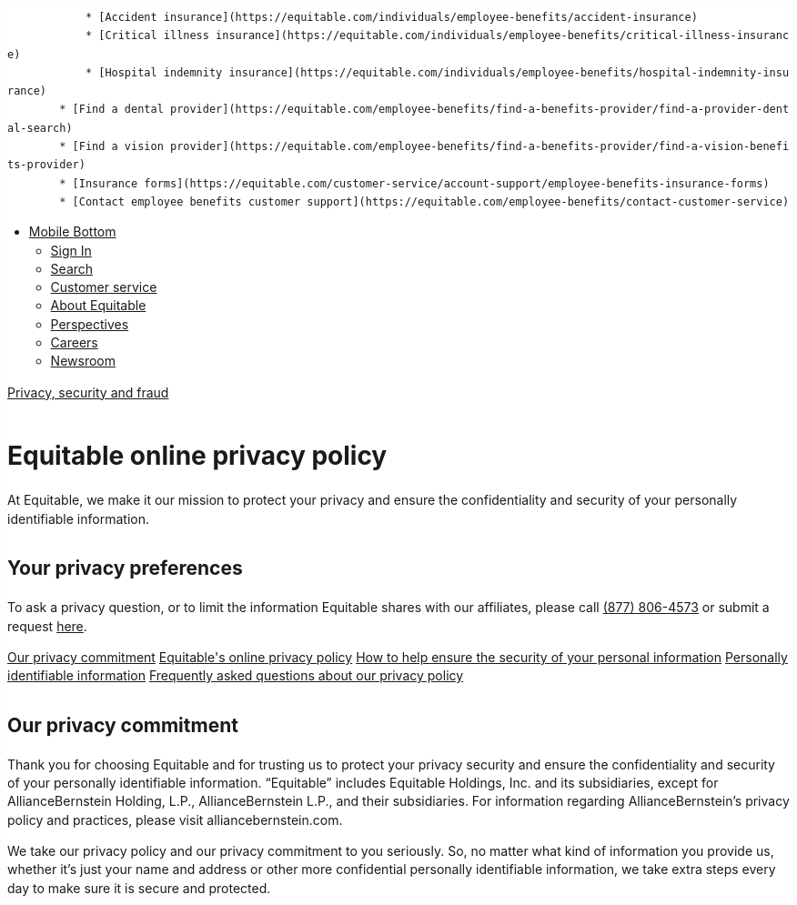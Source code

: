                 * [Accident insurance](https://equitable.com/individuals/employee-benefits/accident-insurance)
                * [Critical illness insurance](https://equitable.com/individuals/employee-benefits/critical-illness-insurance)
                * [Hospital indemnity insurance](https://equitable.com/individuals/employee-benefits/hospital-indemnity-insurance)
            * [Find a dental provider](https://equitable.com/employee-benefits/find-a-benefits-provider/find-a-provider-dental-search)
            * [Find a vision provider](https://equitable.com/employee-benefits/find-a-benefits-provider/find-a-vision-benefits-provider)
            * [Insurance forms](https://equitable.com/customer-service/account-support/employee-benefits-insurance-forms)
            * [Contact employee benefits customer support](https://equitable.com/employee-benefits/contact-customer-service)
* [Mobile Bottom](#)
    * [Sign In](https://equitable.com/login)
    * [Search](https://equitable.com/search)
    * [Customer service](https://equitable.com/support)
    * [About Equitable](https://equitable.com/about-equitable)
    * [Perspectives](#)
    * [Careers](https://equitable.com/careers-at-equitable)
    * [Newsroom](https://equitable.com/newsroom)

[Privacy, security and fraud](https://equitable.com/privacy-security-and-fraud)

Equitable online privacy policy
===============================

At Equitable, we make it our mission to protect your privacy and ensure the confidentiality and security of your personally identifiable information.

Your privacy preferences
------------------------

To ask a privacy question, or to limit the information Equitable shares with our affiliates, please call [(877) 806-4573](tel:8778064573) or submit a request [here](https://equitable.com/publicassets/email.html).

[Our privacy commitment](#nav-71c7d58f-4b97-433e-9089-fd0c16ae1bf1) [Equitable's online privacy policy](#nav-5128bf37-6845-431a-8143-5732bafae0cf) [How to help ensure the security of your personal information](#nav-cb486a53-5573-4d8e-a2ed-e88820b7854a) [Personally identifiable information](#nav-52f18e7c-1c23-4e1d-b811-a777da3cab86) [Frequently asked questions about our privacy policy](#nav-71162fc9-ea03-4ecd-a5f8-ddd6c2413e1e)

Our privacy commitment
----------------------

Thank you for choosing Equitable and for trusting us to protect your privacy security and ensure the confidentiality and security of your personally identifiable information. “Equitable” includes Equitable Holdings, Inc. and its subsidiaries, except for AllianceBernstein Holding, L.P., AllianceBernstein L.P., and their subsidiaries. For information regarding AllianceBernstein’s privacy policy and practices, please visit alliancebernstein.com.

We take our privacy policy and our privacy commitment to you seriously. So, no matter what kind of information you provide us, whether it’s just your name and address or other more confidential personally identifiable information, we take extra steps every day to make sure it is secure and protected. 
